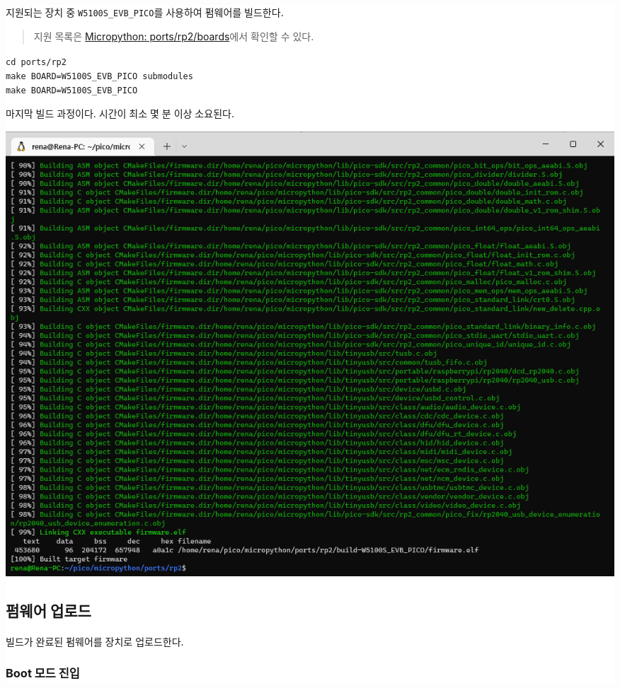 지원되는 장치 중 `W5100S_EVB_PICO`를 사용하여 펌웨어를 빌드한다.

>지원 목록은 [Micropython: ports/rp2/boards](https://github.com/micropython/micropython/tree/master/ports/rp2/boards)에서 확인할 수 있다.

```
cd ports/rp2
make BOARD=W5100S_EVB_PICO submodules
make BOARD=W5100S_EVB_PICO
```

마지막 빌드 과정이다. 시간이 최소 몇 분 이상 소요된다.

<img src="https://github.com/renakim/renakim.github.io/blob/master/files/w5100s-evb-pico/pico-micropython-azure-02.png?raw=true" />



## 펌웨어 업로드

빌드가 완료된 펌웨어를 장치로 업로드한다.

### Boot 모드 진입
